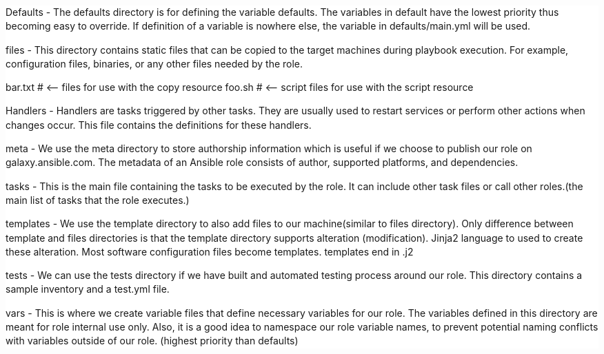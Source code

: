 Defaults - The defaults directory is for defining the variable defaults. The variables in default have the lowest priority thus becoming easy to override. If definition of a variable is nowhere else, the variable in defaults/main.yml will be used.

files - This directory contains static files that can be copied to the target machines during playbook execution. For example, configuration files, binaries, or any other files needed by the role.

bar.txt # <-- files for use with the copy resource
foo.sh # <-- script files for use with the script resource

Handlers - Handlers are tasks triggered by other tasks. They are usually used to restart services or perform other actions when changes occur. This file contains the definitions for these handlers.

meta - We use the meta directory to store authorship information which is useful if we choose to publish our role on galaxy.ansible.com. The metadata of an Ansible role consists of author, supported platforms, and dependencies.

tasks - This is the main file containing the tasks to be executed by the role. It can include other task files or call other roles.(the main list of tasks that the role executes.)

templates - We use the template directory to also add files to our machine(similar to files directory). Only difference between template and files directories is that the template directory supports alteration (modification). Jinja2 language to used to create these alteration. Most software configuration files become templates. templates end in .j2

tests - We can use the tests directory if we have built and automated testing process around our role. This directory contains a sample inventory and a test.yml file.

vars - This is where we create variable files that define necessary variables for our role. The variables defined in this directory are meant for role internal use only. Also, it is a good idea to namespace our role variable names, to prevent potential naming conflicts with variables outside of our role. (highest priority than defaults)

